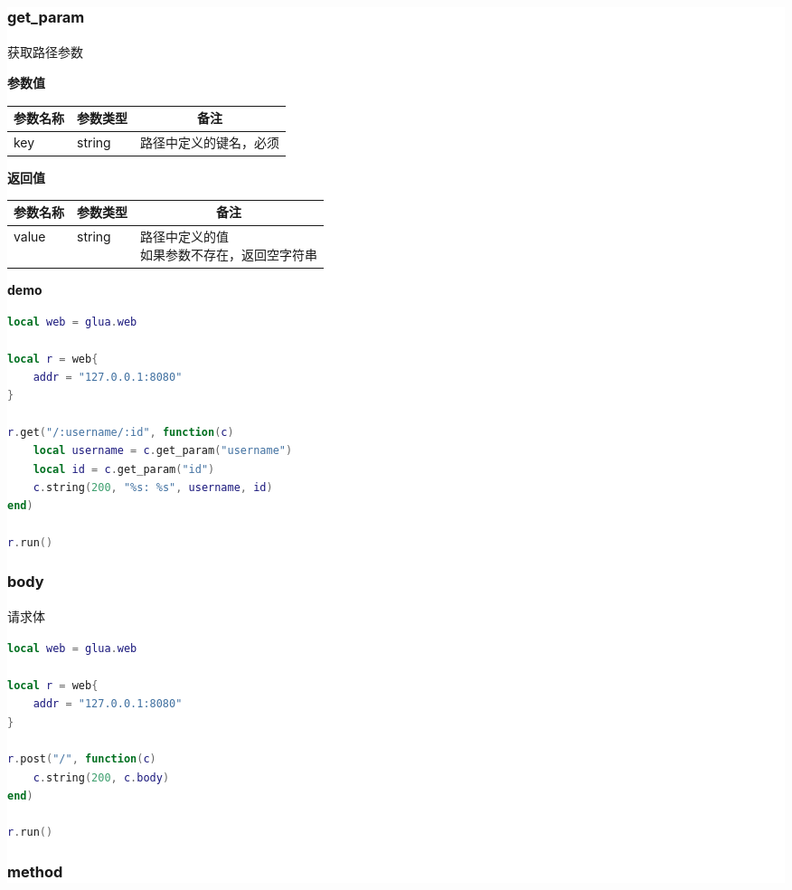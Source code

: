 ### get_param

获取路径参数

**参数值**

| 参数名称 | 参数类型 | 备注                   |
| -------- | -------- | ---------------------- |
| key      | string   | 路径中定义的键名，必须 |

**返回值**

| 参数名称 | 参数类型 | 备注                                             |
| -------- | -------- | ------------------------------------------------ |
| value    | string   | 路径中定义的值<br />如果参数不存在，返回空字符串 |

**demo**

```lua
local web = glua.web

local r = web{
    addr = "127.0.0.1:8080"
}

r.get("/:username/:id", function(c)
    local username = c.get_param("username")
    local id = c.get_param("id")
    c.string(200, "%s: %s", username, id)
end)

r.run()
```

### body

请求体

```lua
local web = glua.web

local r = web{
    addr = "127.0.0.1:8080"
}

r.post("/", function(c)
    c.string(200, c.body)
end)

r.run()
```

### method
